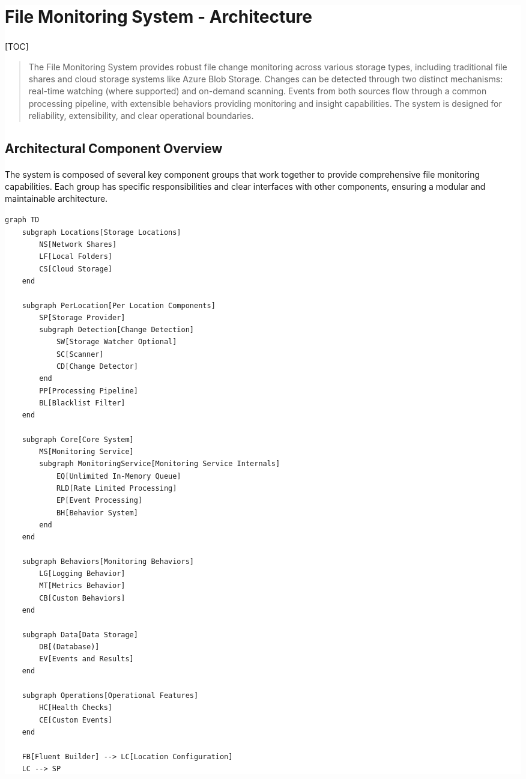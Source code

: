 # File Monitoring System - Architecture

[TOC]

> The File Monitoring System provides robust file change monitoring across various storage types, including traditional file shares and cloud storage systems like Azure Blob Storage. Changes can be detected through two distinct mechanisms: real-time watching (where supported) and on-demand scanning. Events from both sources flow through a common processing pipeline, with extensible behaviors providing monitoring and insight capabilities. The system is designed for reliability, extensibility, and clear operational boundaries.

## Architectural Component Overview
The system is composed of several key component groups that work together to provide comprehensive file monitoring capabilities. Each group has specific responsibilities and clear interfaces with other components, ensuring a modular and maintainable architecture.

```mermaid
graph TD
    subgraph Locations[Storage Locations]
        NS[Network Shares]
        LF[Local Folders]
        CS[Cloud Storage]
    end

    subgraph PerLocation[Per Location Components]
        SP[Storage Provider]
        subgraph Detection[Change Detection]
            SW[Storage Watcher Optional]
            SC[Scanner]
            CD[Change Detector]
        end
        PP[Processing Pipeline]
        BL[Blacklist Filter]
    end

    subgraph Core[Core System]
        MS[Monitoring Service]
        subgraph MonitoringService[Monitoring Service Internals]
            EQ[Unlimited In-Memory Queue]
            RLD[Rate Limited Processing]
            EP[Event Processing]
            BH[Behavior System]
        end
    end

    subgraph Behaviors[Monitoring Behaviors]
        LG[Logging Behavior]
        MT[Metrics Behavior]
        CB[Custom Behaviors]
    end

    subgraph Data[Data Storage]
        DB[(Database)]
        EV[Events and Results]
    end

    subgraph Operations[Operational Features]
        HC[Health Checks]
        CE[Custom Events]
    end

    FB[Fluent Builder] --> LC[Location Configuration]
    LC --> SP
```